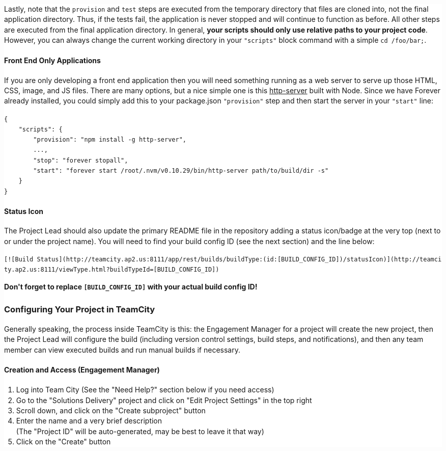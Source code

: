 Lastly, note that the `provision` and `test` steps are executed from the 
temporary directory that files are cloned into, not the final application 
directory. Thus, if the tests fail, the application is never stopped and will 
continue to function as before. All other steps are executed from the final 
application directory. In general, __your scripts should only use relative 
paths to your project code__. However, you can always change the current working 
directory in your `"scripts"` block command with a simple `cd /foo/bar;`.

#### Front End Only Applications

If you are only developing a front end application then you will need something 
running as a web server to serve up those HTML, CSS, image, and JS files. There are 
many options, but a nice simple one is this 
[http-server](https://github.com/nodeapps/http-server) built with Node. Since we 
have Forever already installed, you could simply add this to your package.json 
`"provision"` step and then start the server in your `"start"` line:

```
{
    "scripts": {
        "provision": "npm install -g http-server",
        ...,
        "stop": "forever stopall",
        "start": "forever start /root/.nvm/v0.10.29/bin/http-server path/to/build/dir -s"
    }
}
```

#### Status Icon

The Project Lead should also update the primary README file in the repository adding 
a status icon/badge at the very top (next to or under the project name). You will 
need to find your build config ID (see the next section) and the line below:

```
[![Build Status](http://teamcity.ap2.us:8111/app/rest/builds/buildType:(id:[BUILD_CONFIG_ID])/statusIcon)](http://teamcity.ap2.us:8111/viewType.html?buildTypeId=[BUILD_CONFIG_ID])
```

__Don't forget to replace `[BUILD_CONFIG_ID]` with your actual build config ID!__

### Configuring Your Project in TeamCity

Generally speaking, the process inside TeamCity is this: the Engagement Manager for a 
project will create the new project, then the Project Lead will configure the build 
(including version control settings, build steps, and notifications), and then any 
team member can view executed builds and run manual builds if necessary.

#### Creation and Access (Engagement Manager)

1. Log into Team City (See the "Need Help?" section below if you need access)
1. Go to the "Solutions Delivery" project and click on "Edit Project Settings" in the top right
1. Scroll down, and click on the "Create subproject" button
1. Enter the name and a very brief description  
  (The "Project ID" will be auto-generated, may be best to leave it that way)
1. Click on the "Create" button
